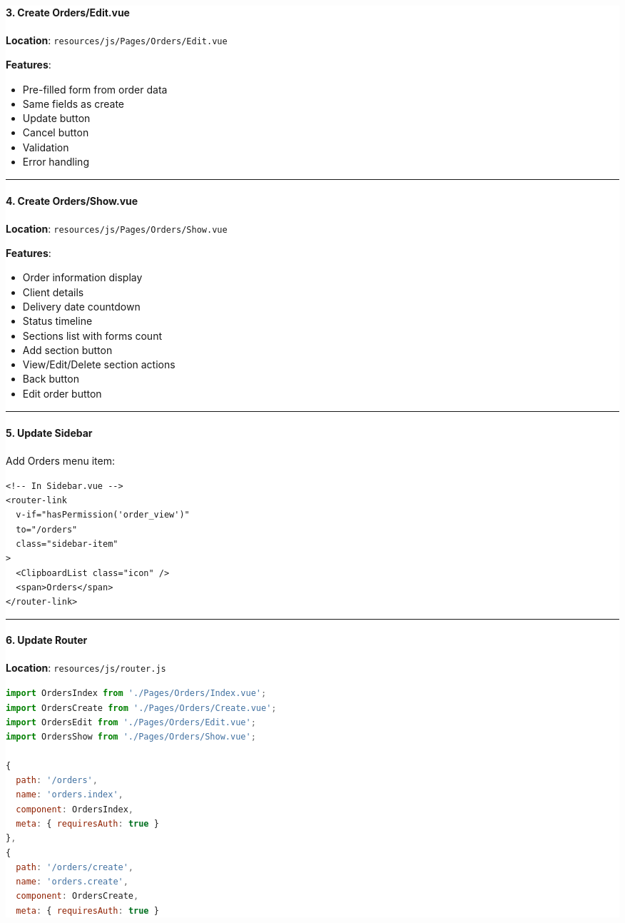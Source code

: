 
#### 3. Create Orders/Edit.vue
**Location**: `resources/js/Pages/Orders/Edit.vue`

**Features**:
- Pre-filled form from order data
- Same fields as create
- Update button
- Cancel button
- Validation
- Error handling

---

#### 4. Create Orders/Show.vue
**Location**: `resources/js/Pages/Orders/Show.vue`

**Features**:
- Order information display
- Client details
- Delivery date countdown
- Status timeline
- Sections list with forms count
- Add section button
- View/Edit/Delete section actions
- Back button
- Edit order button

---

#### 5. Update Sidebar
Add Orders menu item:
```vue
<!-- In Sidebar.vue -->
<router-link 
  v-if="hasPermission('order_view')"
  to="/orders"
  class="sidebar-item"
>
  <ClipboardList class="icon" />
  <span>Orders</span>
</router-link>
```

---

#### 6. Update Router
**Location**: `resources/js/router.js`

```javascript
import OrdersIndex from './Pages/Orders/Index.vue';
import OrdersCreate from './Pages/Orders/Create.vue';
import OrdersEdit from './Pages/Orders/Edit.vue';
import OrdersShow from './Pages/Orders/Show.vue';

{
  path: '/orders',
  name: 'orders.index',
  component: OrdersIndex,
  meta: { requiresAuth: true }
},
{
  path: '/orders/create',
  name: 'orders.create',
  component: OrdersCreate,
  meta: { requiresAuth: true }
```